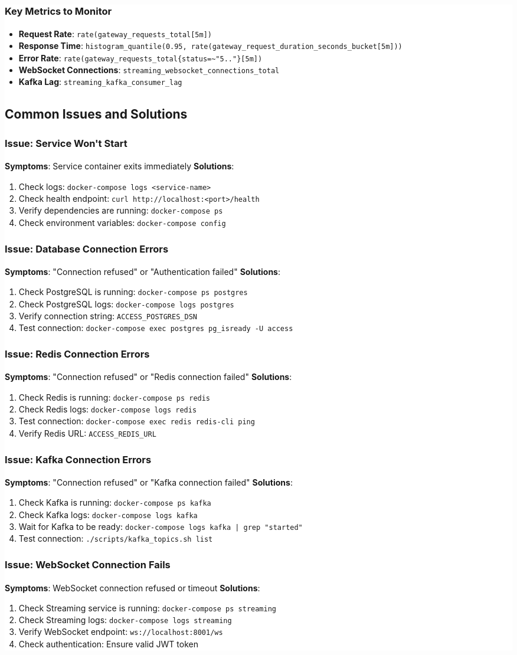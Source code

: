 ### Key Metrics to Monitor
- **Request Rate**: `rate(gateway_requests_total[5m])`
- **Response Time**: `histogram_quantile(0.95, rate(gateway_request_duration_seconds_bucket[5m]))`
- **Error Rate**: `rate(gateway_requests_total{status=~"5.."}[5m])`
- **WebSocket Connections**: `streaming_websocket_connections_total`
- **Kafka Lag**: `streaming_kafka_consumer_lag`

## Common Issues and Solutions

### Issue: Service Won't Start
**Symptoms**: Service container exits immediately
**Solutions**:
1. Check logs: `docker-compose logs <service-name>`
2. Check health endpoint: `curl http://localhost:<port>/health`
3. Verify dependencies are running: `docker-compose ps`
4. Check environment variables: `docker-compose config`

### Issue: Database Connection Errors
**Symptoms**: "Connection refused" or "Authentication failed"
**Solutions**:
1. Check PostgreSQL is running: `docker-compose ps postgres`
2. Check PostgreSQL logs: `docker-compose logs postgres`
3. Verify connection string: `ACCESS_POSTGRES_DSN`
4. Test connection: `docker-compose exec postgres pg_isready -U access`

### Issue: Redis Connection Errors
**Symptoms**: "Connection refused" or "Redis connection failed"
**Solutions**:
1. Check Redis is running: `docker-compose ps redis`
2. Check Redis logs: `docker-compose logs redis`
3. Test connection: `docker-compose exec redis redis-cli ping`
4. Verify Redis URL: `ACCESS_REDIS_URL`

### Issue: Kafka Connection Errors
**Symptoms**: "Connection refused" or "Kafka connection failed"
**Solutions**:
1. Check Kafka is running: `docker-compose ps kafka`
2. Check Kafka logs: `docker-compose logs kafka`
3. Wait for Kafka to be ready: `docker-compose logs kafka | grep "started"`
4. Test connection: `./scripts/kafka_topics.sh list`

### Issue: WebSocket Connection Fails
**Symptoms**: WebSocket connection refused or timeout
**Solutions**:
1. Check Streaming service is running: `docker-compose ps streaming`
2. Check Streaming logs: `docker-compose logs streaming`
3. Verify WebSocket endpoint: `ws://localhost:8001/ws`
4. Check authentication: Ensure valid JWT token
